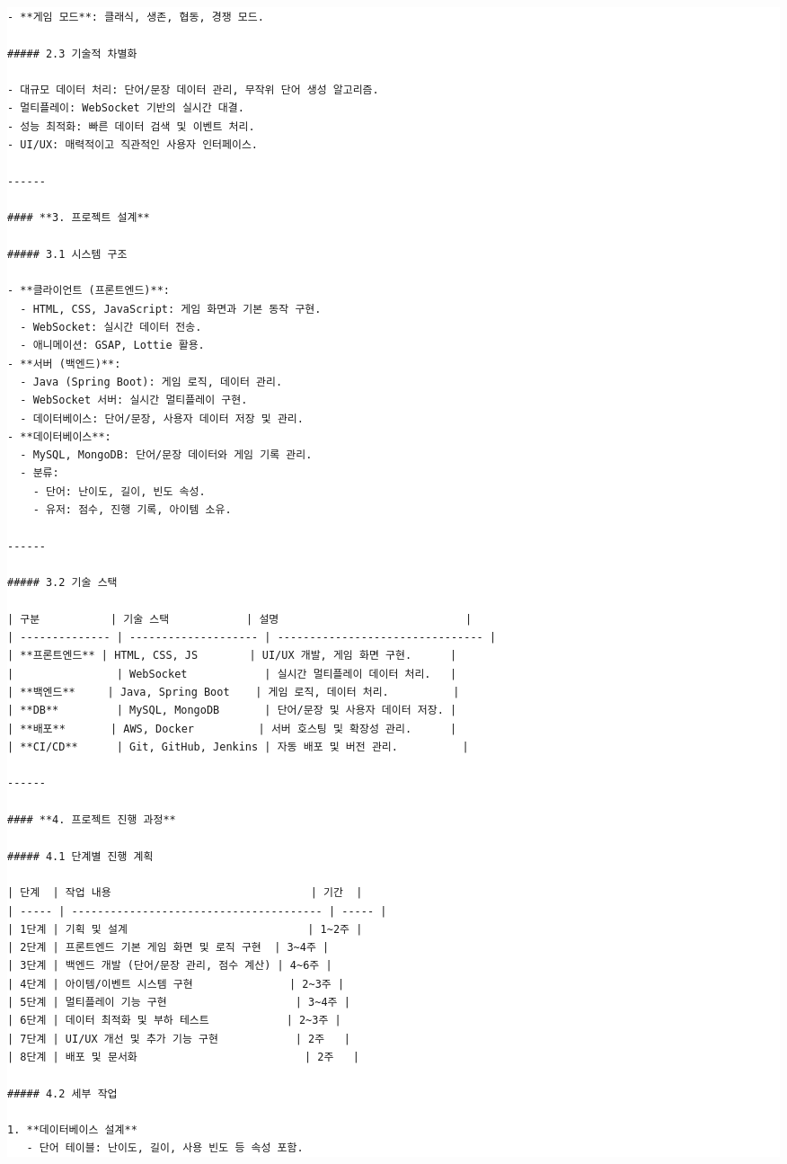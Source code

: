 ```
- **게임 모드**: 클래식, 생존, 협동, 경쟁 모드.

##### 2.3 기술적 차별화

- 대규모 데이터 처리: 단어/문장 데이터 관리, 무작위 단어 생성 알고리즘.
- 멀티플레이: WebSocket 기반의 실시간 대결.
- 성능 최적화: 빠른 데이터 검색 및 이벤트 처리.
- UI/UX: 매력적이고 직관적인 사용자 인터페이스.

------

#### **3. 프로젝트 설계**

##### 3.1 시스템 구조

- **클라이언트 (프론트엔드)**:
  - HTML, CSS, JavaScript: 게임 화면과 기본 동작 구현.
  - WebSocket: 실시간 데이터 전송.
  - 애니메이션: GSAP, Lottie 활용.
- **서버 (백엔드)**:
  - Java (Spring Boot): 게임 로직, 데이터 관리.
  - WebSocket 서버: 실시간 멀티플레이 구현.
  - 데이터베이스: 단어/문장, 사용자 데이터 저장 및 관리.
- **데이터베이스**:
  - MySQL, MongoDB: 단어/문장 데이터와 게임 기록 관리.
  - 분류:
    - 단어: 난이도, 길이, 빈도 속성.
    - 유저: 점수, 진행 기록, 아이템 소유.

------

##### 3.2 기술 스택

| 구분           | 기술 스택            | 설명                             |
| -------------- | -------------------- | -------------------------------- |
| **프론트엔드** | HTML, CSS, JS        | UI/UX 개발, 게임 화면 구현.      |
|                | WebSocket            | 실시간 멀티플레이 데이터 처리.   |
| **백엔드**     | Java, Spring Boot    | 게임 로직, 데이터 처리.          |
| **DB**         | MySQL, MongoDB       | 단어/문장 및 사용자 데이터 저장. |
| **배포**       | AWS, Docker          | 서버 호스팅 및 확장성 관리.      |
| **CI/CD**      | Git, GitHub, Jenkins | 자동 배포 및 버전 관리.          |

------

#### **4. 프로젝트 진행 과정**

##### 4.1 단계별 진행 계획

| 단계  | 작업 내용                               | 기간  |
| ----- | --------------------------------------- | ----- |
| 1단계 | 기획 및 설계                            | 1~2주 |
| 2단계 | 프론트엔드 기본 게임 화면 및 로직 구현  | 3~4주 |
| 3단계 | 백엔드 개발 (단어/문장 관리, 점수 계산) | 4~6주 |
| 4단계 | 아이템/이벤트 시스템 구현               | 2~3주 |
| 5단계 | 멀티플레이 기능 구현                    | 3~4주 |
| 6단계 | 데이터 최적화 및 부하 테스트            | 2~3주 |
| 7단계 | UI/UX 개선 및 추가 기능 구현            | 2주   |
| 8단계 | 배포 및 문서화                          | 2주   |

##### 4.2 세부 작업

1. **데이터베이스 설계**
   - 단어 테이블: 난이도, 길이, 사용 빈도 등 속성 포함.
```
